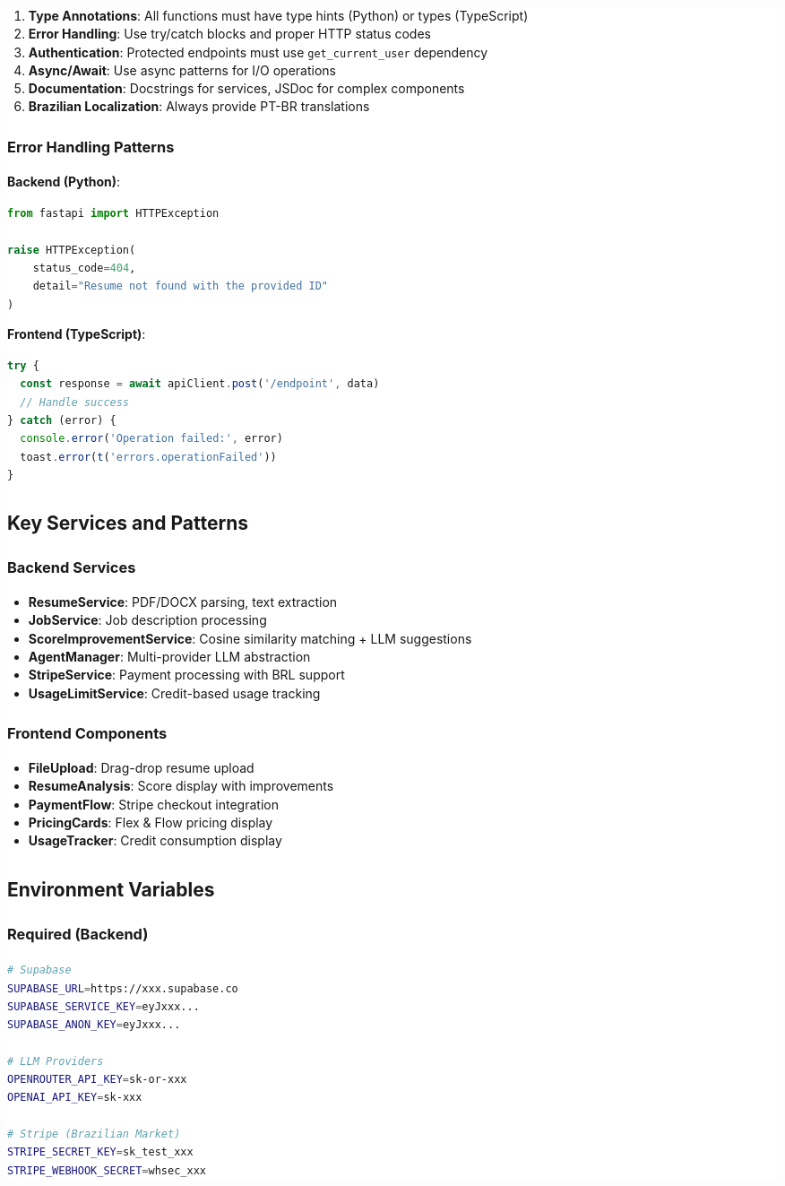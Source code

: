 1. **Type Annotations**: All functions must have type hints (Python) or types (TypeScript)
2. **Error Handling**: Use try/catch blocks and proper HTTP status codes
3. **Authentication**: Protected endpoints must use `get_current_user` dependency
4. **Async/Await**: Use async patterns for I/O operations
5. **Documentation**: Docstrings for services, JSDoc for complex components
6. **Brazilian Localization**: Always provide PT-BR translations

### Error Handling Patterns

**Backend (Python)**:
```python
from fastapi import HTTPException

raise HTTPException(
    status_code=404,
    detail="Resume not found with the provided ID"
)
```

**Frontend (TypeScript)**:
```typescript
try {
  const response = await apiClient.post('/endpoint', data)
  // Handle success
} catch (error) {
  console.error('Operation failed:', error)
  toast.error(t('errors.operationFailed'))
}
```

## Key Services and Patterns

### Backend Services
- **ResumeService**: PDF/DOCX parsing, text extraction
- **JobService**: Job description processing
- **ScoreImprovementService**: Cosine similarity matching + LLM suggestions
- **AgentManager**: Multi-provider LLM abstraction
- **StripeService**: Payment processing with BRL support
- **UsageLimitService**: Credit-based usage tracking

### Frontend Components
- **FileUpload**: Drag-drop resume upload
- **ResumeAnalysis**: Score display with improvements
- **PaymentFlow**: Stripe checkout integration
- **PricingCards**: Flex & Flow pricing display
- **UsageTracker**: Credit consumption display

## Environment Variables

### Required (Backend)
```bash
# Supabase
SUPABASE_URL=https://xxx.supabase.co
SUPABASE_SERVICE_KEY=eyJxxx...
SUPABASE_ANON_KEY=eyJxxx...

# LLM Providers
OPENROUTER_API_KEY=sk-or-xxx
OPENAI_API_KEY=sk-xxx

# Stripe (Brazilian Market)
STRIPE_SECRET_KEY=sk_test_xxx
STRIPE_WEBHOOK_SECRET=whsec_xxx
```